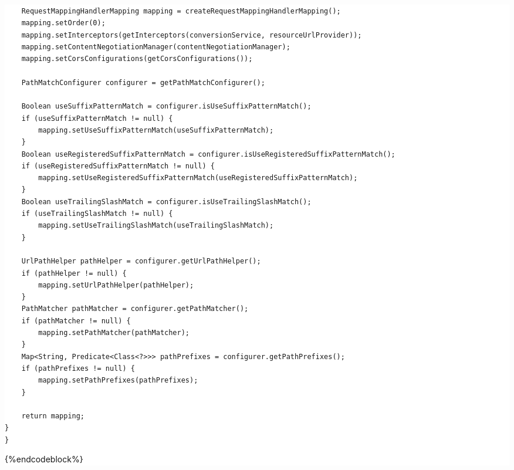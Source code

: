         RequestMappingHandlerMapping mapping = createRequestMappingHandlerMapping();
        mapping.setOrder(0);
        mapping.setInterceptors(getInterceptors(conversionService, resourceUrlProvider));
        mapping.setContentNegotiationManager(contentNegotiationManager);
        mapping.setCorsConfigurations(getCorsConfigurations());

        PathMatchConfigurer configurer = getPathMatchConfigurer();

        Boolean useSuffixPatternMatch = configurer.isUseSuffixPatternMatch();
        if (useSuffixPatternMatch != null) {
            mapping.setUseSuffixPatternMatch(useSuffixPatternMatch);
        }
        Boolean useRegisteredSuffixPatternMatch = configurer.isUseRegisteredSuffixPatternMatch();
        if (useRegisteredSuffixPatternMatch != null) {
            mapping.setUseRegisteredSuffixPatternMatch(useRegisteredSuffixPatternMatch);
        }
        Boolean useTrailingSlashMatch = configurer.isUseTrailingSlashMatch();
        if (useTrailingSlashMatch != null) {
            mapping.setUseTrailingSlashMatch(useTrailingSlashMatch);
        }

        UrlPathHelper pathHelper = configurer.getUrlPathHelper();
        if (pathHelper != null) {
            mapping.setUrlPathHelper(pathHelper);
        }
        PathMatcher pathMatcher = configurer.getPathMatcher();
        if (pathMatcher != null) {
            mapping.setPathMatcher(pathMatcher);
        }
        Map<String, Predicate<Class<?>>> pathPrefixes = configurer.getPathPrefixes();
        if (pathPrefixes != null) {
            mapping.setPathPrefixes(pathPrefixes);
        }

        return mapping;
    }
    }
   {%endcodeblock%}
